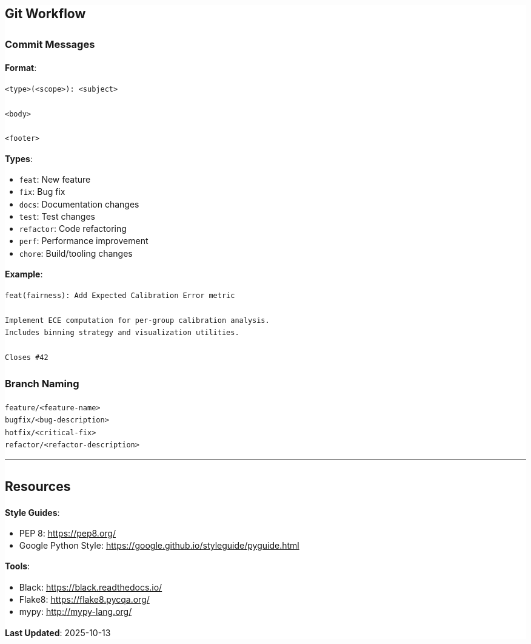 
## Git Workflow

### Commit Messages

**Format**:
```
<type>(<scope>): <subject>

<body>

<footer>
```

**Types**:
- `feat`: New feature
- `fix`: Bug fix
- `docs`: Documentation changes
- `test`: Test changes
- `refactor`: Code refactoring
- `perf`: Performance improvement
- `chore`: Build/tooling changes

**Example**:
```
feat(fairness): Add Expected Calibration Error metric

Implement ECE computation for per-group calibration analysis.
Includes binning strategy and visualization utilities.

Closes #42
```

### Branch Naming

```
feature/<feature-name>
bugfix/<bug-description>
hotfix/<critical-fix>
refactor/<refactor-description>
```

---

## Resources

**Style Guides**:
- PEP 8: https://pep8.org/
- Google Python Style: https://google.github.io/styleguide/pyguide.html

**Tools**:
- Black: https://black.readthedocs.io/
- Flake8: https://flake8.pycqa.org/
- mypy: http://mypy-lang.org/

**Last Updated**: 2025-10-13
